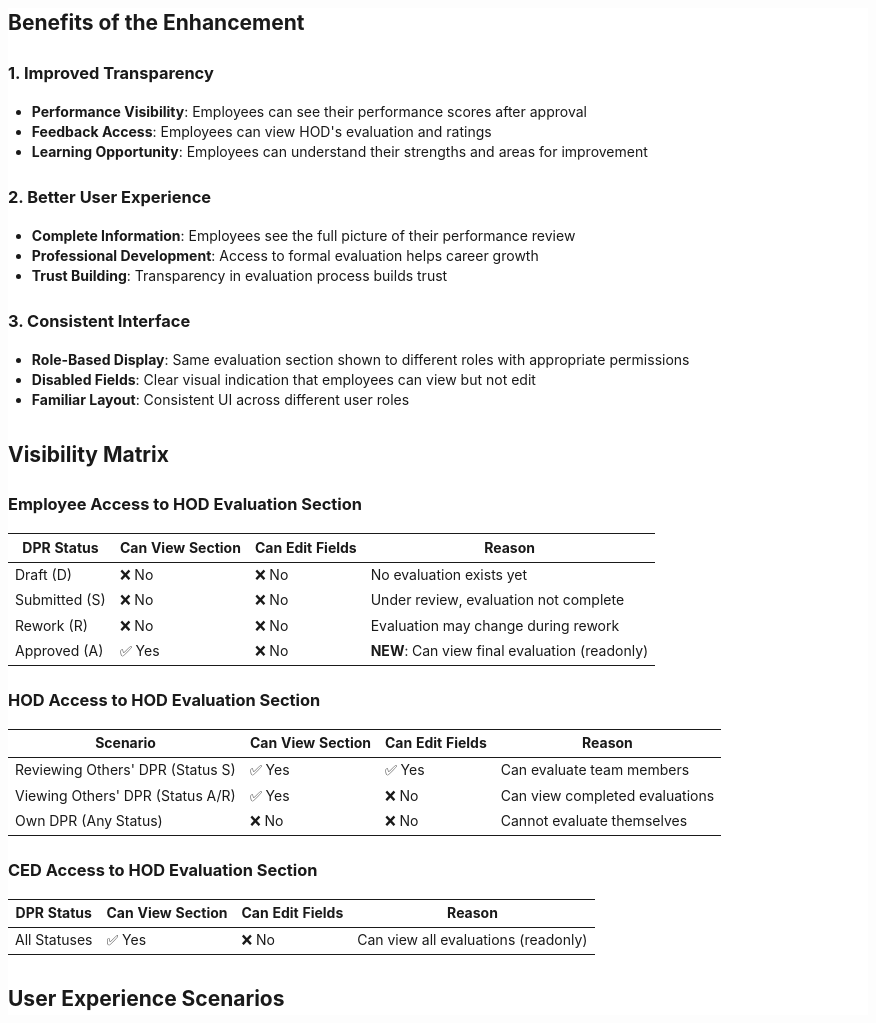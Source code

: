 ## Benefits of the Enhancement

### 1. Improved Transparency
- **Performance Visibility**: Employees can see their performance scores after approval
- **Feedback Access**: Employees can view HOD's evaluation and ratings
- **Learning Opportunity**: Employees can understand their strengths and areas for improvement

### 2. Better User Experience
- **Complete Information**: Employees see the full picture of their performance review
- **Professional Development**: Access to formal evaluation helps career growth
- **Trust Building**: Transparency in evaluation process builds trust

### 3. Consistent Interface
- **Role-Based Display**: Same evaluation section shown to different roles with appropriate permissions
- **Disabled Fields**: Clear visual indication that employees can view but not edit
- **Familiar Layout**: Consistent UI across different user roles

## Visibility Matrix

### Employee Access to HOD Evaluation Section

| DPR Status | Can View Section | Can Edit Fields | Reason |
|------------|------------------|-----------------|---------|
| Draft (D) | ❌ No | ❌ No | No evaluation exists yet |
| Submitted (S) | ❌ No | ❌ No | Under review, evaluation not complete |
| Rework (R) | ❌ No | ❌ No | Evaluation may change during rework |
| Approved (A) | ✅ Yes | ❌ No | **NEW**: Can view final evaluation (readonly) |

### HOD Access to HOD Evaluation Section

| Scenario | Can View Section | Can Edit Fields | Reason |
|----------|------------------|-----------------|---------|
| Reviewing Others' DPR (Status S) | ✅ Yes | ✅ Yes | Can evaluate team members |
| Viewing Others' DPR (Status A/R) | ✅ Yes | ❌ No | Can view completed evaluations |
| Own DPR (Any Status) | ❌ No | ❌ No | Cannot evaluate themselves |

### CED Access to HOD Evaluation Section

| DPR Status | Can View Section | Can Edit Fields | Reason |
|------------|------------------|-----------------|---------|
| All Statuses | ✅ Yes | ❌ No | Can view all evaluations (readonly) |

## User Experience Scenarios
